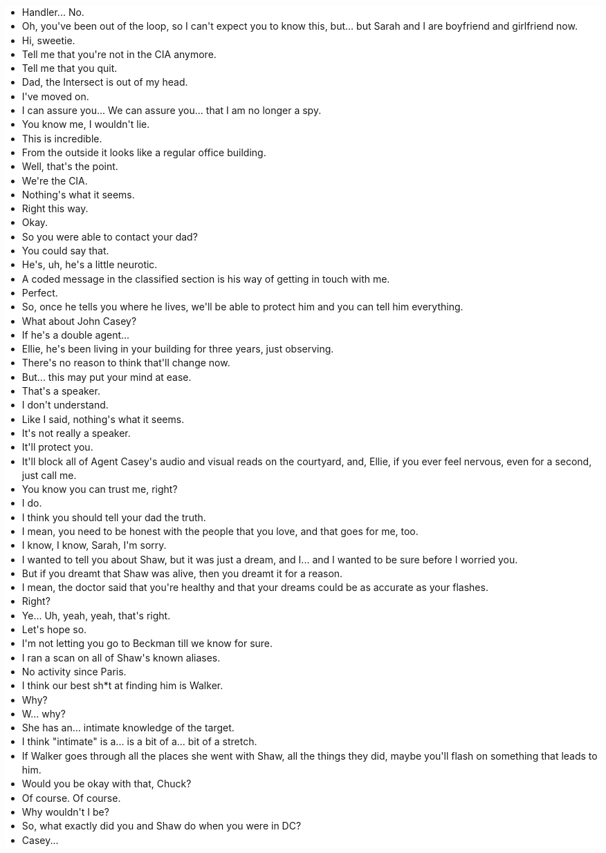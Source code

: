 - Handler... No.
- Oh, you've been out of the loop, so I can't expect you to know this, but... but Sarah and I are boyfriend and girlfriend now.
- Hi, sweetie.
- Tell me that you're not in the CIA anymore.
- Tell me that you quit.
- Dad, the Intersect is out of my head.
- I've moved on.
- I can assure you... We can assure you... that I am no longer a spy.
- You know me, I wouldn't lie.
- This is incredible.
- From the outside it looks like a regular office building.
- Well, that's the point.
- We're the CIA.
- Nothing's what it seems.
- Right this way.
- Okay.
- So you were able to contact your dad?
- You could say that.
- He's, uh, he's a little neurotic.
- A coded message in the classified section is his way of getting in touch with me.
- Perfect.
- So, once he tells you where he lives, we'll be able to protect him and you can tell him everything.
- What about John Casey?
- If he's a double agent...
- Ellie, he's been living in your building for three years, just observing.
- There's no reason to think that'll change now.
- But... this may put your mind at ease.
- That's a speaker.
- I don't understand.
- Like I said, nothing's what it seems.
- It's not really a speaker.
- It'll protect you.
- It'll block all of Agent Casey's audio and visual reads on the courtyard, and, Ellie, if you ever feel nervous, even for a second, just call me.
- You know you can trust me, right?
- I do.
- I think you should tell your dad the truth.
- I mean, you need to be honest with the people that you love, and that goes for me, too.
- I know, I know, Sarah, I'm sorry.
- I wanted to tell you about Shaw, but it was just a dream, and I... and I wanted to be sure before I worried you.
- But if you dreamt that Shaw was alive, then you dreamt it for a reason.
- I mean, the doctor said that you're healthy and that your dreams could be as accurate as your flashes.
- Right?
- Ye... Uh, yeah, yeah, that's right.
- Let's hope so.
- I'm not letting you go to Beckman till we know for sure.
- I ran a scan on all of Shaw's known aliases.
- No activity since Paris.
- I think our best sh\*t at finding him is Walker.
- Why?
- W... why?
- She has an... intimate knowledge of the target.
- I think "intimate" is a... is a bit of a... bit of a stretch.
- If Walker goes through all the places she went with Shaw, all the things they did, maybe you'll flash on something that leads to him.
- Would you be okay with that, Chuck?
- Of course. Of course.
- Why wouldn't I be?
- So, what exactly did you and Shaw do when you were in DC?
- Casey...
